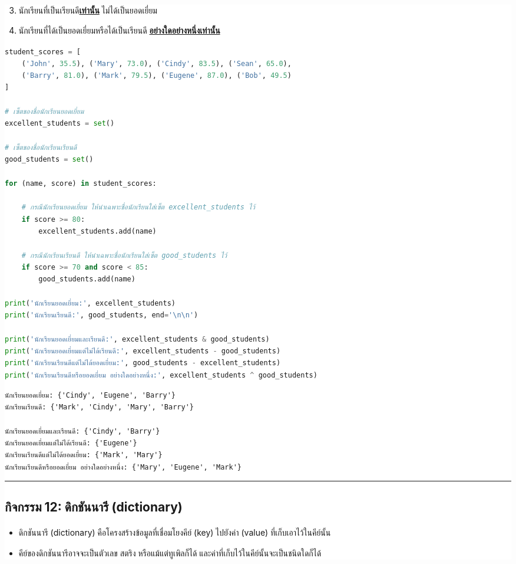 3. นักเรียนที่เป็นเรียนดี<u>**เท่านั้น**</u> ไม่ได้เป็นยอดเยี่ยม

4. นักเรียนที่ได้เป็นยอดเยี่ยมหรือได้เป็นเรียนดี <u>**อย่างใดอย่างหนึ่งเท่านั้น**</u>


```python
student_scores = [
    ('John', 35.5), ('Mary', 73.0), ('Cindy', 83.5), ('Sean', 65.0),
    ('Barry', 81.0), ('Mark', 79.5), ('Eugene', 87.0), ('Bob', 49.5)
]

# เซ็ตของชื่อนักเรียนยอดเยี่ยม
excellent_students = set()

# เซ็ตของชื่อนักเรียนเรียนดี
good_students = set()

for (name, score) in student_scores:
    
    # กรณีนักเรียนยอดเยี่ยม ให้นำเฉพาะชื่อนักเรียนใส่เซ็ต excellent_students ไว้
    if score >= 80:
        excellent_students.add(name)
        
    # กรณีนักเรียนเรียนดี ให้นำเฉพาะชื่อนักเรียนใส่เซ็ต good_students ไว้
    if score >= 70 and score < 85:
        good_students.add(name)
        
print('นักเรียนยอดเยี่ยม:', excellent_students)
print('นักเรียนเรียนดี:', good_students, end='\n\n')

print('นักเรียนยอดเยี่ยมและเรียนดี:', excellent_students & good_students)
print('นักเรียนยอดเยี่ยมแต่ไม่ได้เรียนดี:', excellent_students - good_students)
print('นักเรียนเรียนดีแต่ไม่ได้ยอดเยี่ยม:', good_students - excellent_students)
print('นักเรียนเรียนดีหรือยอดเยี่ยม อย่างใดอย่างหนึ่ง:', excellent_students ^ good_students)
```

    นักเรียนยอดเยี่ยม: {'Cindy', 'Eugene', 'Barry'}
    นักเรียนเรียนดี: {'Mark', 'Cindy', 'Mary', 'Barry'}
    
    นักเรียนยอดเยี่ยมและเรียนดี: {'Cindy', 'Barry'}
    นักเรียนยอดเยี่ยมแต่ไม่ได้เรียนดี: {'Eugene'}
    นักเรียนเรียนดีแต่ไม่ได้ยอดเยี่ยม: {'Mark', 'Mary'}
    นักเรียนเรียนดีหรือยอดเยี่ยม อย่างใดอย่างหนึ่ง: {'Mary', 'Eugene', 'Mark'}


-----

## กิจกรรม 12: ดิกชันนารี (dictionary)

- ดิกชันนารี (dictionary) คือโครงสร้างข้อมูลที่เชื่อมโยงคีย์ (key) ไปยังค่า (value) ที่เก็บเอาไว้ในคีย์นั้น

- คีย์ของดิกชันนารีอาจจะเป็นตัวเลข สตริง หรือแม้แต่ทูเพิลก็ได้ และค่าที่เก็บไว้ในคีย์นั้นจะเป็นชนิดใดก็ได้
